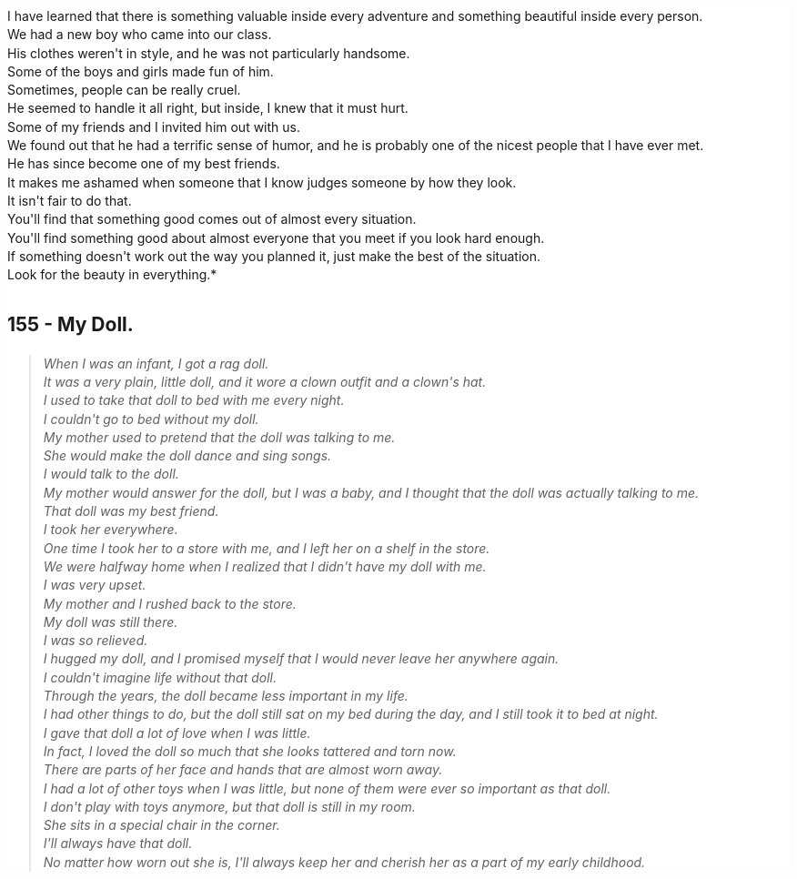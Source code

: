 I have learned that there is something valuable inside every adventure and something beautiful inside every person.   
We had a new boy who came into our class.   
His clothes weren't in style, and he was not particularly handsome.   
Some of the boys and girls made fun of him.   
Sometimes, people can be really cruel.   
He seemed to handle it all right, but inside, I knew that it must hurt.   
Some of my friends and I invited him out with us.   
We found out that he had a terrific sense of humor, and he is probably one of the nicest people that I have ever met.   
He has since become one of my best friends.   
It makes me ashamed when someone that I know judges someone by how they look.   
It isn't fair to do that.   
You'll find that something good comes out of almost every situation.   
You'll find something good about almost everyone that you meet if you look hard enough.   
If something doesn't work out the way you planned it, just make the best of the situation.   
Look for the beauty in everything.*

## 155 - My Doll.

>*When I was an infant, I got a rag doll.   
It was a very plain, little doll, and it wore a clown outfit and a clown's hat.   
I used to take that doll to bed with me every night.   
I couldn't go to bed without my doll.   
My mother used to pretend that the doll was talking to me.   
She would make the doll dance and sing songs.   
I would talk to the doll.   
My mother would answer for the doll, but I was a baby, and I thought that the doll was actually talking to me.   
That doll was my best friend.   
I took her everywhere.   
One time I took her to a store with me, and I left her on a shelf in the store.   
We were halfway home when I realized that I didn't have my doll with me.   
I was very upset.   
My mother and I rushed back to the store.   
My doll was still there.   
I was so relieved.   
I hugged my doll, and I promised myself that I would never leave her anywhere again.   
I couldn't imagine life without that doll.   
Through the years, the doll became less important in my life.   
I had other things to do, but the doll still sat on my bed during the day, and I still took it to bed at night.   
I gave that doll a lot of love when I was little.   
In fact, I loved the doll so much that she looks tattered and torn now.   
There are parts of her face and hands that are almost worn away.   
I had a lot of other toys when I was little, but none of them were ever so important as that doll.   
I don't play with toys anymore, but that doll is still in my room.   
She sits in a special chair in the corner.   
I'll always have that doll.   
No matter how worn out she is, I'll always keep her and cherish her as a part of my early childhood.*
